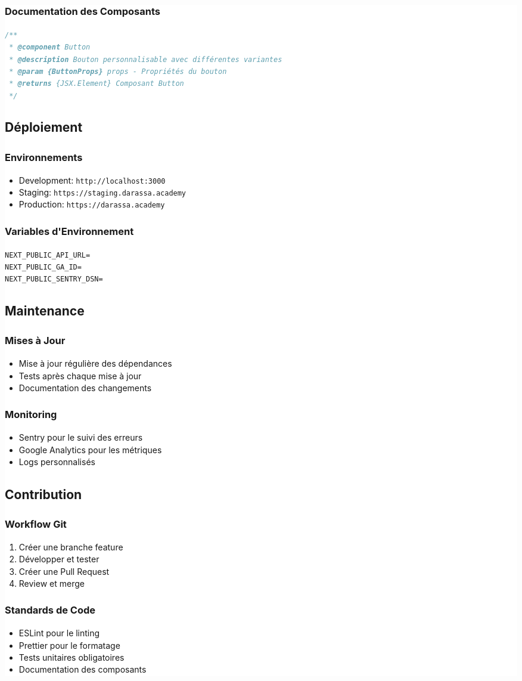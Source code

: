 ### Documentation des Composants
```typescript
/**
 * @component Button
 * @description Bouton personnalisable avec différentes variantes
 * @param {ButtonProps} props - Propriétés du bouton
 * @returns {JSX.Element} Composant Button
 */
```

## Déploiement

### Environnements
- Development: `http://localhost:3000`
- Staging: `https://staging.darassa.academy`
- Production: `https://darassa.academy`

### Variables d'Environnement
```env
NEXT_PUBLIC_API_URL=
NEXT_PUBLIC_GA_ID=
NEXT_PUBLIC_SENTRY_DSN=
```

## Maintenance

### Mises à Jour
- Mise à jour régulière des dépendances
- Tests après chaque mise à jour
- Documentation des changements

### Monitoring
- Sentry pour le suivi des erreurs
- Google Analytics pour les métriques
- Logs personnalisés

## Contribution

### Workflow Git
1. Créer une branche feature
2. Développer et tester
3. Créer une Pull Request
4. Review et merge

### Standards de Code
- ESLint pour le linting
- Prettier pour le formatage
- Tests unitaires obligatoires
- Documentation des composants 